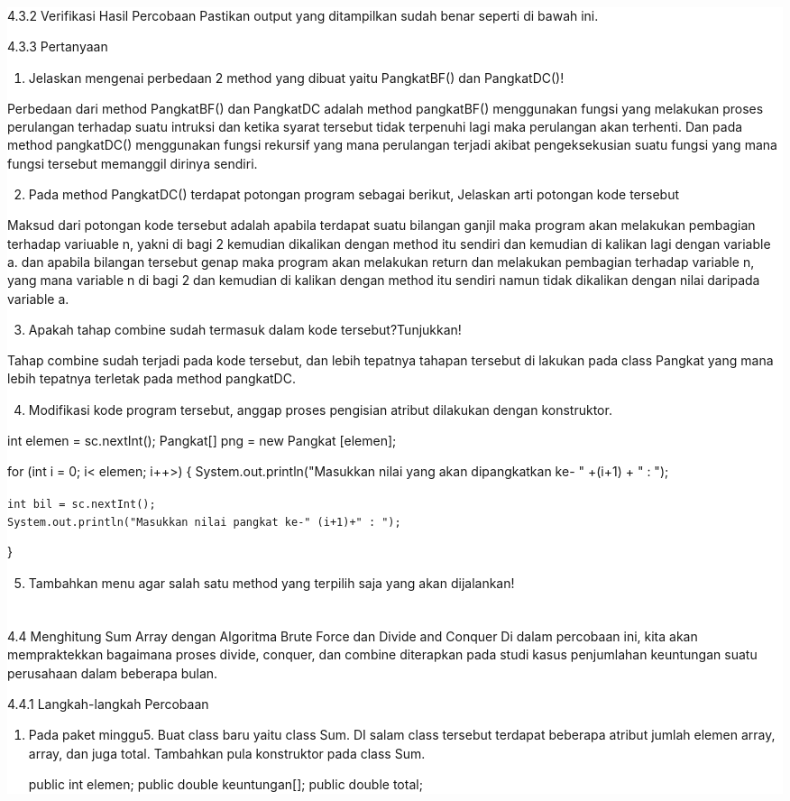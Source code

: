 

4.3.2 Verifikasi Hasil Percobaan
Pastikan output yang ditampilkan sudah benar seperti di bawah ini.


4.3.3 Pertanyaan
1. Jelaskan mengenai perbedaan 2 method yang dibuat yaitu PangkatBF() dan PangkatDC()!

Perbedaan dari method PangkatBF() dan PangkatDC adalah method pangkatBF() menggunakan fungsi yang melakukan proses perulangan terhadap suatu intruksi dan ketika syarat tersebut tidak terpenuhi lagi maka perulangan akan terhenti. Dan pada method pangkatDC() menggunakan fungsi rekursif yang mana perulangan terjadi akibat pengeksekusian suatu fungsi yang mana fungsi tersebut memanggil dirinya sendiri.


2. Pada method PangkatDC() terdapat potongan program sebagai berikut, Jelaskan arti potongan kode tersebut

Maksud dari potongan kode tersebut adalah apabila terdapat suatu bilangan ganjil maka program akan melakukan pembagian terhadap variuable n, yakni di bagi 2 kemudian dikalikan dengan method itu sendiri dan kemudian di kalikan lagi dengan variable a. dan apabila bilangan tersebut genap maka program akan melakukan return dan melakukan pembagian terhadap variable n, yang mana variable n di bagi 2 dan kemudian di kalikan dengan method itu sendiri namun tidak dikalikan dengan nilai daripada variable a.


3. Apakah tahap combine sudah termasuk dalam kode tersebut?Tunjukkan!

Tahap combine sudah terjadi pada kode tersebut, dan lebih tepatnya tahapan tersebut di lakukan pada class Pangkat yang mana lebih tepatnya terletak pada method pangkatDC.

4. Modifikasi kode program tersebut, anggap proses pengisian atribut dilakukan dengan konstruktor.

int elemen = sc.nextInt();
Pangkat[] png = new Pangkat [elemen];

for (int i = 0; i< elemen; i++>) {
    System.out.println("Masukkan nilai yang akan dipangkatkan ke- " +(i+1) + " : ");

    int bil = sc.nextInt();
    System.out.println("Masukkan nilai pangkat ke-" (i+1)+" : ");

}

5. Tambahkan menu agar salah satu method yang terpilih saja yang akan dijalankan!
#



4.4 Menghitung Sum Array dengan Algoritma Brute Force dan Divide and Conquer
Di dalam percobaan ini, kita akan mempraktekkan bagaimana proses divide, conquer, dan combine diterapkan pada studi kasus penjumlahan keuntungan suatu perusahaan dalam beberapa bulan.

4.4.1 Langkah-langkah Percobaan
1. Pada paket minggu5. Buat class baru yaitu class Sum. DI salam class tersebut terdapat beberapa atribut jumlah elemen array, array, dan juga total. Tambahkan pula konstruktor pada class Sum.
   
    public int elemen;
    public double keuntungan[];
    public double total;

